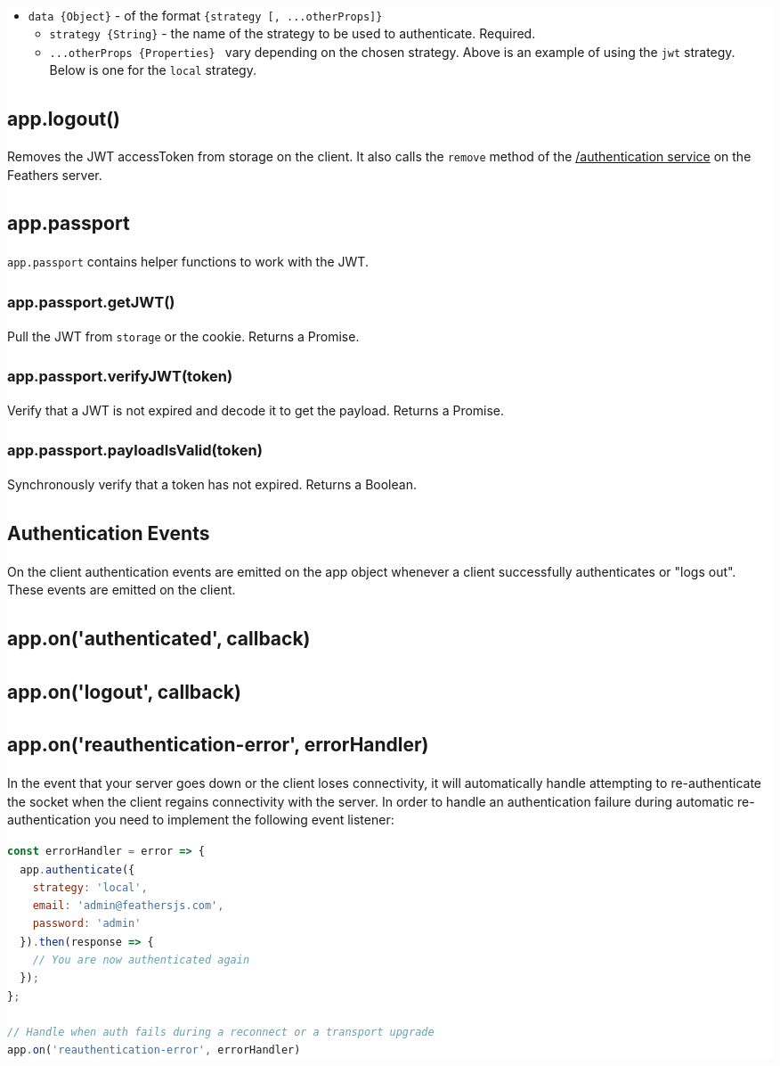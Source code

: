 - `data {Object}` - of the format `{strategy [, ...otherProps]}`
  - `strategy {String}` - the name of the strategy to be used to authenticate.  Required.
  - `...otherProps {Properties} ` vary depending on the chosen strategy. Above is an example of using the `jwt` strategy.  Below is one for the `local` strategy.

## app.logout()

Removes the JWT accessToken from storage on the client.  It also calls the `remove` method of the [/authentication service](./server.md) on the Feathers server.

## app.passport

`app.passport` contains helper functions to work with the JWT.

### app.passport.getJWT()
  
Pull the JWT from `storage` or the cookie. Returns a Promise.

### app.passport.verifyJWT(token)

Verify that a JWT is not expired and decode it to get the payload. Returns a Promise.

### app.passport.payloadIsValid(token)

Synchronously verify that a token has not expired. Returns a Boolean.

## Authentication Events
On the client authentication events are emitted on the app object whenever a client successfully authenticates or "logs out".
These events are emitted on the client.

## app.on('authenticated', callback)
## app.on('logout', callback)
## app.on('reauthentication-error', errorHandler)

In the event that your server goes down or the client loses connectivity, it will automatically handle attempting to re-authenticate the socket when the client regains connectivity with the server. In order to handle an authentication failure during automatic re-authentication you need to implement the following event listener:

```js
const errorHandler = error => {
  app.authenticate({
    strategy: 'local',
    email: 'admin@feathersjs.com',
    password: 'admin'
  }).then(response => {
    // You are now authenticated again
  });
};

// Handle when auth fails during a reconnect or a transport upgrade
app.on('reauthentication-error', errorHandler)
```
